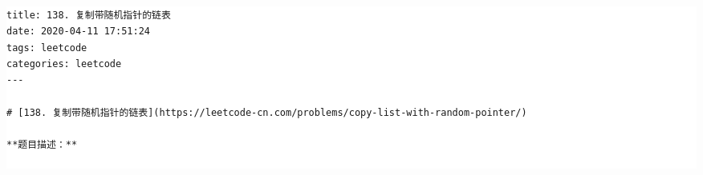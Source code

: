 ```
title: 138. 复制带随机指针的链表
date: 2020-04-11 17:51:24
tags: leetcode
categories: leetcode
---

# [138. 复制带随机指针的链表](https://leetcode-cn.com/problems/copy-list-with-random-pointer/)

**题目描述：**

